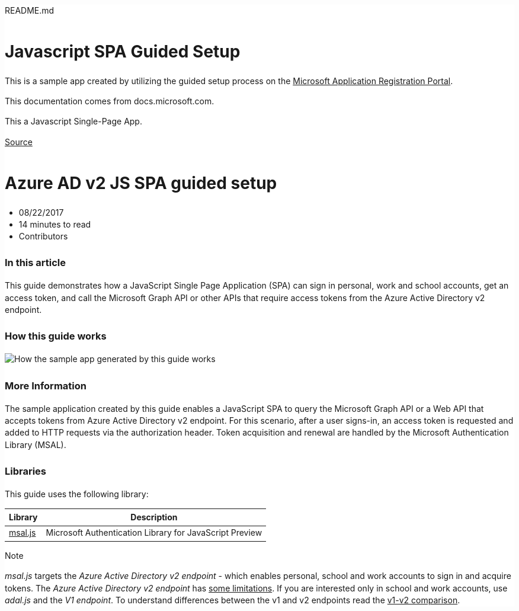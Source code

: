 README.md
# Javascript SPA Guided Setup

This is a sample app created by utilizing the guided setup process on the [Microsoft Application Registration Portal](https://apps.dev.microsoft.com/).

This documentation comes from docs.microsoft.com.


This a Javascript Single-Page App.


[Source](https://docs.microsoft.com/en-us/azure/active-directory/develop/guidedsetups/active-directory-javascriptspa "Permalink to Azure AD v2 JS SPA guided setup")

# Azure AD v2 JS SPA guided setup

* 08/22/2017
* 14 minutes to read
* Contributors

### In this article

This guide demonstrates how a JavaScript Single Page Application (SPA) can sign in personal, work and school accounts, get an access token, and call the Microsoft Graph API or other APIs that require access tokens from the Azure Active Directory v2 endpoint.

### How this guide works

![How the sample app generated by this guide works](https://docs.microsoft.com/en-us/azure/includes/media/active-directory-develop-guidedsetup-javascriptspa-introduction/javascriptspa-intro.png)

### More Information

The sample application created by this guide enables a JavaScript SPA to query the Microsoft Graph API or a Web API that accepts tokens from Azure Active Directory v2 endpoint. For this scenario, after a user signs-in, an access token is requested and added to HTTP requests via the authorization header. Token acquisition and renewal are handled by the Microsoft Authentication Library (MSAL).

### Libraries

This guide uses the following library:

| Library      | Description                                             |  
| ------------ | ------------------------------------------------------- |  
| [msal.js][2] | Microsoft Authentication Library for JavaScript Preview |  

Note

_msal.js_ targets the _Azure Active Directory v2 endpoint_ \- which enables personal, school and work accounts to sign in and acquire tokens. The _Azure Active Directory v2 endpoint_ has [some limitations][3]. If you are interested only in school and work accounts, use _adal.js_ and the _V1 endpoint_. To understand differences between the v1 and v2 endpoints read the [v1-v2 comparison][4].


[1]: https://docs.microsoft.com/includes/media/active-directory-develop-guidedsetup-javascriptspa-introduction/javascriptspa-intro.png
[2]: https://github.com/AzureAD/microsoft-authentication-library-for-js
[3]: https://docs.microsoft.com/active-directory-v2-limitations
[4]: https://docs.microsoft.com/active-directory-v2-compare
[5]: https://docs.microsoft.com#create-an-application-express
[6]: https://www.python.org/downloads/
[7]: https://www.npmjs.com/package/http-server/
[8]: https://www.microsoft.com/net/core
[9]: https://www.visualstudio.com/downloads/
[10]: https://github.com/Azure-Samples/active-directory-javascript-singlepageapp-dotnet-webapi-v2 "Github active-directory-javascript-singlepageapp-dotnet-webapi-v2 sample"
[11]: https://apps.dev.microsoft.com/portal/register-app?appType=singlePageApp&appTech=javascriptSpa&step=configure
[12]: https://apps.dev.microsoft.com/portal/register-app
[13]: https://docs.microsoft.com/includes/media/active-directory-develop-guidedsetup-javascriptspa-configure/vs-project-properties-screenshot.png
[14]: https://docs.microsoft.com/includes/media/active-directory-develop-guidedsetup-javascriptspa-test/javascriptspascreenshot1.png
[15]: https://docs.microsoft.com/includes/media/active-directory-develop-guidedsetup-javascriptspa-test/javascriptspaconsent.png
[16]: https://docs.microsoft.com/includes/media/active-directory-develop-guidedsetup-javascriptspa-test/javascriptsparesults.png